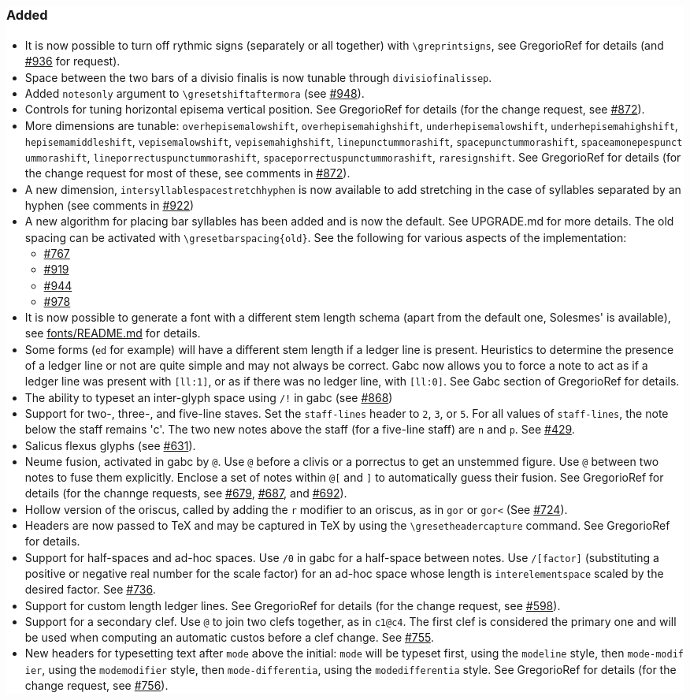 ### Added
- It is now possible to turn off rythmic signs (separately or all together) with `\greprintsigns`, see GregorioRef for details (and [#936](https://github.com/gregorio-project/gregorio/issues/936) for request).
- Space between the two bars of a divisio finalis is now tunable through `divisiofinalissep`.
- Added `notesonly` argument to `\gresetshiftaftermora` (see [#948](https://github.com/gregorio-project/gregorio/issues/948)).
- Controls for tuning horizontal episema vertical position.  See GregorioRef for details (for the change request, see [#872](https://github.com/gregorio-project/gregorio/issues/872)).
- More dimensions are tunable: `overhepisemalowshift`, `overhepisemahighshift`, `underhepisemalowshift`, `underhepisemahighshift`, `hepisemamiddleshift`, `vepisemalowshift`, `vepisemahighshift`, `linepunctummorashift`, `spacepunctummorashift`, `spaceamonepespunctummorashift`, `lineporrectuspunctummorashift`, `spaceporrectuspunctummorashift`, `raresignshift`.  See GregorioRef for details (for the change request for most of these, see comments in [#872](https://github.com/gregorio-project/gregorio/issues/872)).
- A new dimension, `intersyllablespacestretchhyphen` is now available to add stretching in the case of syllables separated by an hyphen (see comments in [#922](https://github.com/gregorio-project/gregorio/issues/922))
- A new algorithm for placing bar syllables has been added and is now the default. See UPGRADE.md for more details.  The old spacing can be activated with `\gresetbarspacing{old}`.  See the following for various aspects of the implementation:
  - [#767](https://github.com/gregorio-project/gregorio/issues/767)
  - [#919](https://github.com/gregorio-project/gregorio/issues/919)
  - [#944](https://github.com/gregorio-project/gregorio/issues/944)
  - [#978](https://github.com/gregorio-project/gregorio/issues/978)
- It is now possible to generate a font with a different stem length schema (apart from the default one, Solesmes' is available), see [fonts/README.md](fonts/README.md) for details.
- Some forms (`ed` for example) will have a different stem length if a ledger line is present. Heuristics to determine the presence of a ledger line or not are quite simple and may not always be correct. Gabc now allows you to force a note to act as if a ledger line was present with `[ll:1]`, or as if there was no ledger line, with `[ll:0]`. See Gabc section of GregorioRef for details.
- The ability to typeset an inter-glyph space using `/!` in gabc (see [#868](https://github.com/gregorio-project/gregorio/issues/868))
- Support for two-, three-, and five-line staves.  Set the `staff-lines` header to `2`, `3`, or `5`.  For all values of `staff-lines`, the note below the staff remains 'c'.  The two new notes above the staff (for a five-line staff) are `n` and `p`.  See [#429](https://github.com/gregorio-project/gregorio/issues/429).
- Salicus flexus glyphs (see [#631](https://github.com/gregorio-project/gregorio/issues/631)).
- Neume fusion, activated in gabc by `@`.  Use `@` before a clivis or a porrectus to get an unstemmed figure.  Use `@` between two notes to fuse them explicitly.  Enclose a set of notes within `@[` and `]` to automatically guess their fusion.  See GregorioRef for details (for the channge requests, see [#679](https://github.com/gregorio-project/gregorio/issues/679), [#687](https://github.com/gregorio-project/gregorio/issues/687), and [#692](https://github.com/gregorio-project/gregorio/issues/692)).
- Hollow version of the oriscus, called by adding the `r` modifier to an oriscus, as in `gor` or `gor<` (See [#724](https://github.com/gregorio-project/gregorio/issues/724)).
- Headers are now passed to TeX and may be captured in TeX by using the `\gresetheadercapture` command.  See GregorioRef for details.
- Support for half-spaces and ad-hoc spaces.  Use `/0` in gabc for a half-space between notes.  Use `/[factor]` (substituting a positive or negative real number for the scale factor) for an ad-hoc space whose length is `interelementspace` scaled by the desired factor.  See [#736](https://github.com/gregorio-project/gregorio/issues/736).
- Support for custom length ledger lines.  See GregorioRef for details (for the change request, see [#598](https://github.com/gregorio-project/gregorio/issues/598)).
- Support for a secondary clef.  Use `@` to join two clefs together, as in `c1@c4`.  The first clef is considered the primary one and will be used when computing an automatic custos before a clef change.  See [#755](https://github.com/gregorio-project/gregorio/issues/755).
- New headers for typesetting text after `mode` above the initial: `mode` will be typeset first, using the `modeline` style, then `mode-modifier`, using the `modemodifier` style, then `mode-differentia`, using the `modedifferentia` style.  See GregorioRef for details (for the change request, see [#756](https://github.com/gregorio-project/gregorio/issues/756)).

[3.0.0-rc1]: https://github.com/gregorio-project/gregorio/compare/v2.4.2...v3.0.0-rc1
[3.0.0-rc2]: https://github.com/gregorio-project/gregorio/compare/v3.0.0-rc1...v3.0.0-rc2